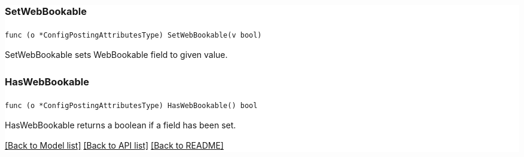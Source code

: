 ### SetWebBookable

`func (o *ConfigPostingAttributesType) SetWebBookable(v bool)`

SetWebBookable sets WebBookable field to given value.

### HasWebBookable

`func (o *ConfigPostingAttributesType) HasWebBookable() bool`

HasWebBookable returns a boolean if a field has been set.


[[Back to Model list]](../README.md#documentation-for-models) [[Back to API list]](../README.md#documentation-for-api-endpoints) [[Back to README]](../README.md)


